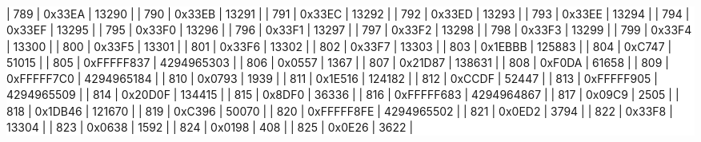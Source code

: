 |     789 | 0x33EA      |       13290 |
|     790 | 0x33EB      |       13291 |
|     791 | 0x33EC      |       13292 |
|     792 | 0x33ED      |       13293 |
|     793 | 0x33EE      |       13294 |
|     794 | 0x33EF      |       13295 |
|     795 | 0x33F0      |       13296 |
|     796 | 0x33F1      |       13297 |
|     797 | 0x33F2      |       13298 |
|     798 | 0x33F3      |       13299 |
|     799 | 0x33F4      |       13300 |
|     800 | 0x33F5      |       13301 |
|     801 | 0x33F6      |       13302 |
|     802 | 0x33F7      |       13303 |
|     803 | 0x1EBBB     |      125883 |
|     804 | 0xC747      |       51015 |
|     805 | 0xFFFFF837  |  4294965303 |
|     806 | 0x0557      |        1367 |
|     807 | 0x21D87     |      138631 |
|     808 | 0xF0DA      |       61658 |
|     809 | 0xFFFFF7C0  |  4294965184 |
|     810 | 0x0793      |        1939 |
|     811 | 0x1E516     |      124182 |
|     812 | 0xCCDF      |       52447 |
|     813 | 0xFFFFF905  |  4294965509 |
|     814 | 0x20D0F     |      134415 |
|     815 | 0x8DF0      |       36336 |
|     816 | 0xFFFFF683  |  4294964867 |
|     817 | 0x09C9      |        2505 |
|     818 | 0x1DB46     |      121670 |
|     819 | 0xC396      |       50070 |
|     820 | 0xFFFFF8FE  |  4294965502 |
|     821 | 0x0ED2      |        3794 |
|     822 | 0x33F8      |       13304 |
|     823 | 0x0638      |        1592 |
|     824 | 0x0198      |         408 |
|     825 | 0x0E26      |        3622 |